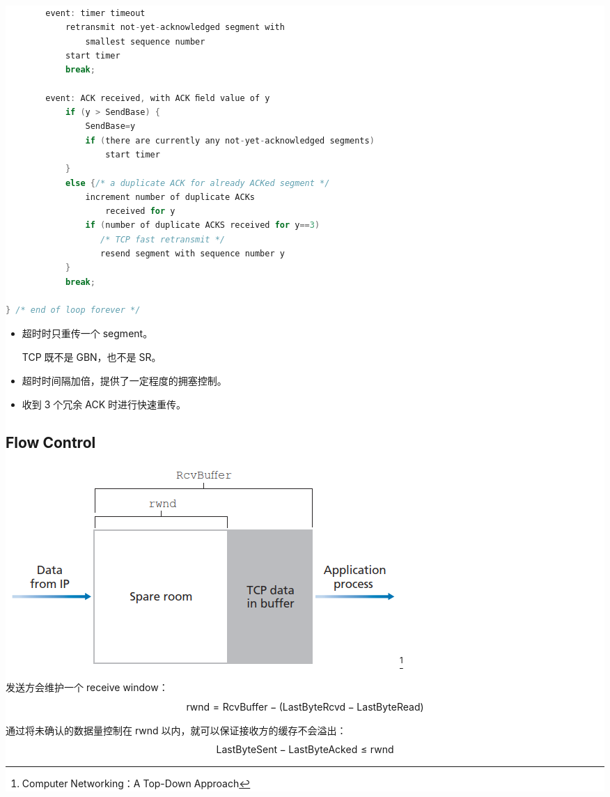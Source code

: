 ```c
        event: timer timeout
            retransmit not-yet-acknowledged segment with
                smallest sequence number
            start timer
            break;

        event: ACK received, with ACK ﬁeld value of y
            if (y > SendBase) {
                SendBase=y
                if (there are currently any not-yet-acknowledged segments)
                    start timer
            }
            else {/* a duplicate ACK for already ACKed segment */
                increment number of duplicate ACKs
                    received for y
                if (number of duplicate ACKS received for y==3)
                   /* TCP fast retransmit */
                   resend segment with sequence number y
            }
            break;

} /* end of loop forever */
```
- 超时时只重传一个 segment。
  
  TCP 既不是 GBN，也不是 SR。
- 超时时间隔加倍，提供了一定程度的拥塞控制。
- 收到 3 个冗余 ACK 时进行快速重传。

## Flow Control
![|400](images/ReceiveWindow.png)[^topdown]

发送方会维护一个 receive window：
$$\text{rwnd}=\text{RcvBuffer}-(\text{LastByteRcvd}-\text{LastByteRead})$$

通过将未确认的数据量控制在 rwnd 以内，就可以保证接收方的缓存不会溢出：
$$\text{LastByteSent}-\text{LastByteAcked}\le\text{rwnd}$$


[^wiki]: [Transmission Control Protocol - Wikipedia](https://en.wikipedia.org/wiki/Transmission_Control_Protocol)
[^topdown]: Computer Networking：A Top-Down Approach